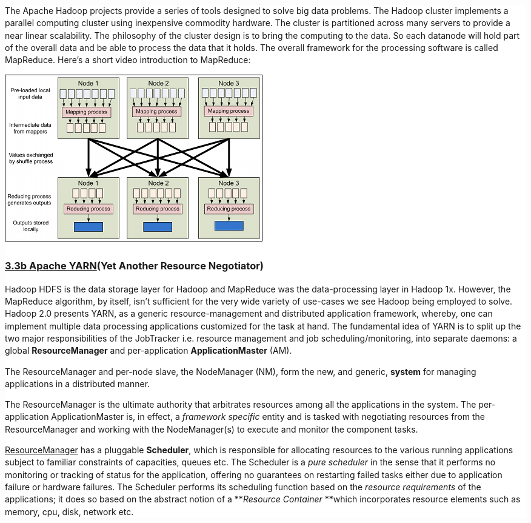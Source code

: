 
The Apache Hadoop projects provide a series of tools designed to solve big data problems. The Hadoop cluster implements a parallel computing cluster using inexpensive commodity hardware. The cluster is partitioned across many servers to provide a near linear scalability. The philosophy of the cluster design is to bring the computing to the data. So each datanode will hold part of the overall data and be able to process the data that it holds. The overall framework for the processing software is called MapReduce. Here’s a short video introduction to MapReduce:

<iframe width="500" height="281" src="https://www.youtube.com/embed/ht3dNvdNDzI?feature=oembed&amp;enablejsapi=1" frameborder="0" allowfullscreen="" id="player2"></iframe>


![MapR_2](/assets/hello-hdp/MapR_2.png)


### [3.3b Apache YARN](http://hortonworks.com/blog/apache-hadoop-yarn-background-and-an-overview/)(Yet Another Resource Negotiator)

Hadoop HDFS is the data storage layer for Hadoop and MapReduce was the data-processing layer in Hadoop 1x. However, the MapReduce algorithm, by itself, isn’t sufficient for the very wide variety of use-cases we see Hadoop being employed to solve. Hadoop 2.0 presents YARN, as a generic resource-management and distributed application framework, whereby, one can implement multiple data processing applications customized for the task at hand. The fundamental idea of YARN is to split up the two major responsibilities of the JobTracker i.e. resource management and job scheduling/monitoring, into separate daemons: a global **ResourceManager** and per-application **ApplicationMaster** (AM).

The ResourceManager and per-node slave, the NodeManager (NM), form the new, and generic, **system** for managing applications in a distributed manner.

The ResourceManager is the ultimate authority that arbitrates resources among all the applications in the system. The per-application ApplicationMaster is, in effect, a _framework specific_ entity and is tasked with negotiating resources from the ResourceManager and working with the NodeManager(s) to execute and monitor the component tasks.

[ResourceManager](http://hortonworks.com/blog/apache-hadoop-yarn-resourcemanager/) has a pluggable **Scheduler**, which is responsible for allocating resources to the various running applications subject to familiar constraints of capacities, queues etc. The Scheduler is a _pure scheduler_ in the sense that it performs no monitoring or tracking of status for the application, offering no guarantees on restarting failed tasks either due to application failure or hardware failures. The Scheduler performs its scheduling function based on the _resource requirements_ of the applications; it does so based on the abstract notion of a **_Resource Container_ **which incorporates resource elements such as memory, cpu, disk, network etc.
